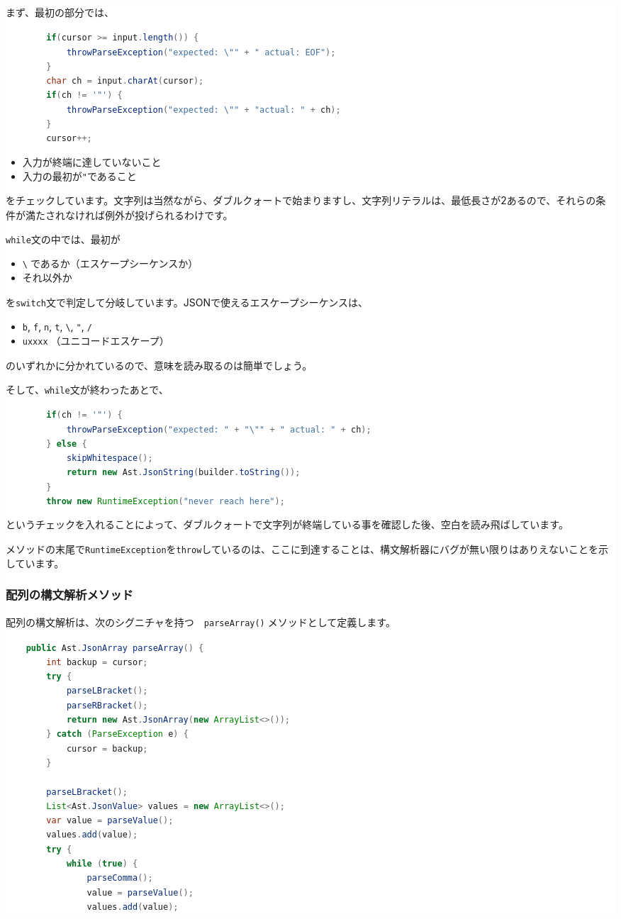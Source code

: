 まず、最初の部分では、

```java
        if(cursor >= input.length()) {
            throwParseException("expected: \"" + " actual: EOF");
        }
        char ch = input.charAt(cursor);
        if(ch != '"') {
            throwParseException("expected: \"" + "actual: " + ch);
        }
        cursor++;
```

- 入力が終端に達していないこと
- 入力の最初が`"`であること

をチェックしています。文字列は当然ながら、ダブルクォートで始まりますし、文字列リテラルは、最低長さが2あるので、それらの条件が満たされなければ例外が投げられるわけです。

`while`文の中では、最初が

- `\` であるか（エスケープシーケンスか）
- それ以外か

を`switch`文で判定して分岐しています。JSONで使えるエスケープシーケンスは、

- `b`, `f`, `n`, `t`, `\`, `"`, `/`
- `uxxxx` （ユニコードエスケープ）

のいずれかに分かれているので、意味を読み取るのは簡単でしょう。

そして、`while`文が終わったあとで、


```java
        if(ch != '"') {
            throwParseException("expected: " + "\"" + " actual: " + ch);
        } else {
            skipWhitespace();
            return new Ast.JsonString(builder.toString());
        }
        throw new RuntimeException("never reach here");
```

というチェックを入れることによって、ダブルクォートで文字列が終端している事を確認した後、空白を読み飛ばしています。

メソッドの末尾で`RuntimeException`を`throw`しているのは、ここに到達することは、構文解析器にバグが無い限りはありえないことを示しています。

### 配列の構文解析メソッド

配列の構文解析は、次のシグニチャを持つ　`parseArray()` メソッドとして定義します。

```java
    public Ast.JsonArray parseArray() {
        int backup = cursor;
        try {
            parseLBracket();
            parseRBracket();
            return new Ast.JsonArray(new ArrayList<>());
        } catch (ParseException e) {
            cursor = backup;
        }

        parseLBracket();
        List<Ast.JsonValue> values = new ArrayList<>();
        var value = parseValue();
        values.add(value);
        try {
            while (true) {
                parseComma();
                value = parseValue();
                values.add(value);
```